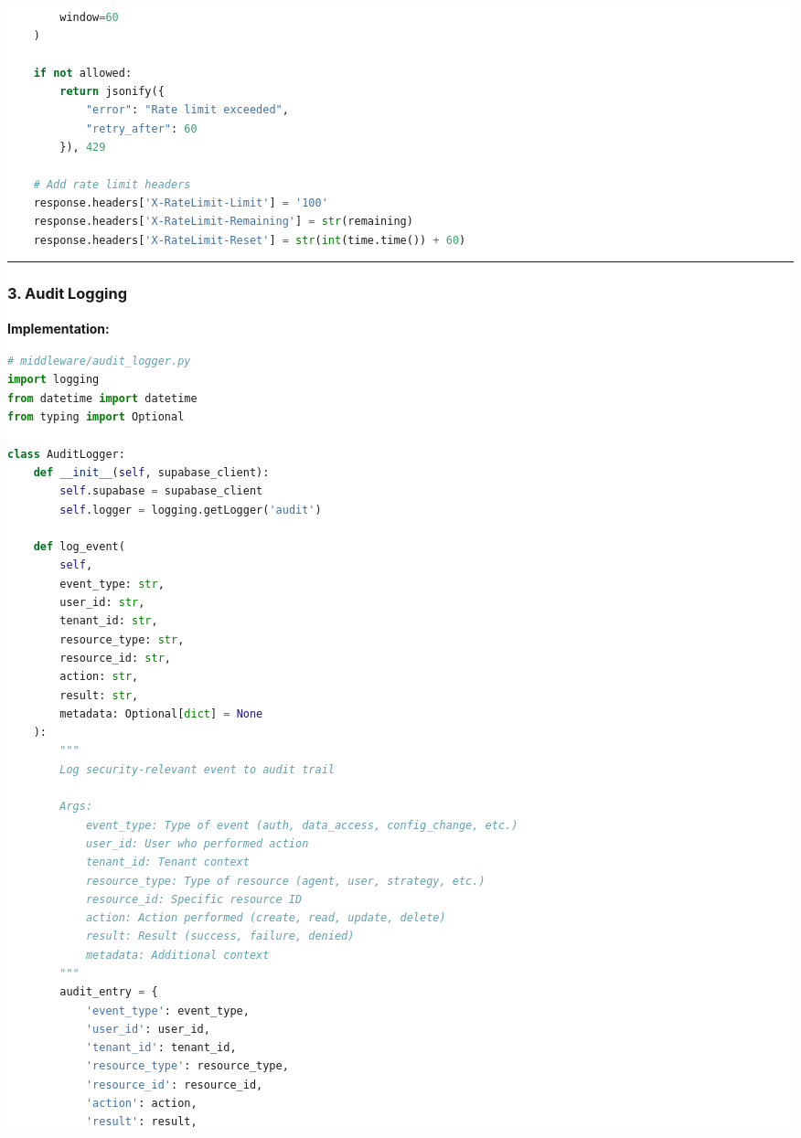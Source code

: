 ```python
        window=60
    )
    
    if not allowed:
        return jsonify({
            "error": "Rate limit exceeded",
            "retry_after": 60
        }), 429
    
    # Add rate limit headers
    response.headers['X-RateLimit-Limit'] = '100'
    response.headers['X-RateLimit-Remaining'] = str(remaining)
    response.headers['X-RateLimit-Reset'] = str(int(time.time()) + 60)
```

---

### 3. Audit Logging

**Implementation:**

```python
# middleware/audit_logger.py
import logging
from datetime import datetime
from typing import Optional

class AuditLogger:
    def __init__(self, supabase_client):
        self.supabase = supabase_client
        self.logger = logging.getLogger('audit')
    
    def log_event(
        self,
        event_type: str,
        user_id: str,
        tenant_id: str,
        resource_type: str,
        resource_id: str,
        action: str,
        result: str,
        metadata: Optional[dict] = None
    ):
        """
        Log security-relevant event to audit trail
        
        Args:
            event_type: Type of event (auth, data_access, config_change, etc.)
            user_id: User who performed action
            tenant_id: Tenant context
            resource_type: Type of resource (agent, user, strategy, etc.)
            resource_id: Specific resource ID
            action: Action performed (create, read, update, delete)
            result: Result (success, failure, denied)
            metadata: Additional context
        """
        audit_entry = {
            'event_type': event_type,
            'user_id': user_id,
            'tenant_id': tenant_id,
            'resource_type': resource_type,
            'resource_id': resource_id,
            'action': action,
            'result': result,
```